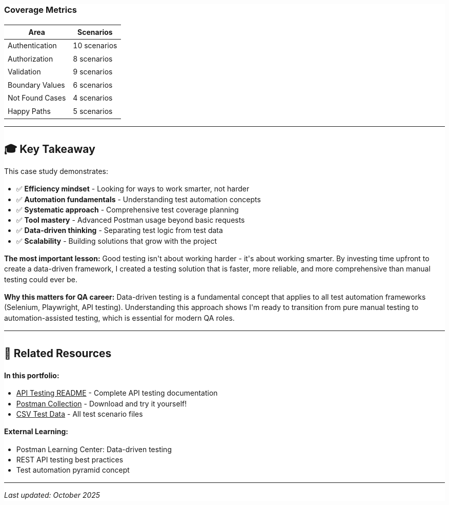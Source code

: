
### Coverage Metrics

| Area | Scenarios |
|------|-----------|
| Authentication | 10 scenarios |
| Authorization | 8 scenarios |
| Validation | 9 scenarios |
| Boundary Values | 6 scenarios |
| Not Found Cases | 4 scenarios |
| Happy Paths | 5 scenarios |

---

## 🎓 Key Takeaway

This case study demonstrates:
- ✅ **Efficiency mindset** - Looking for ways to work smarter, not harder
- ✅ **Automation fundamentals** - Understanding test automation concepts
- ✅ **Systematic approach** - Comprehensive test coverage planning
- ✅ **Tool mastery** - Advanced Postman usage beyond basic requests
- ✅ **Data-driven thinking** - Separating test logic from test data
- ✅ **Scalability** - Building solutions that grow with the project

**The most important lesson:** Good testing isn't about working harder - it's about working smarter. By investing time upfront to create a data-driven framework, I created a testing solution that is faster, more reliable, and more comprehensive than manual testing could ever be.

**Why this matters for QA career:** Data-driven testing is a fundamental concept that applies to all test automation frameworks (Selenium, Playwright, API testing). Understanding this approach shows I'm ready to transition from pure manual testing to automation-assisted testing, which is essential for modern QA roles.

---

## 🔗 Related Resources

**In this portfolio:**
- [API Testing README](../api-testing/README.md) - Complete API testing documentation
- [Postman Collection](../api-testing/postman-collection/CzechiBank.postman_collection.json) - Download and try it yourself!
- [CSV Test Data](../api-testing/test-data/) - All test scenario files

**External Learning:**
- Postman Learning Center: Data-driven testing
- REST API testing best practices
- Test automation pyramid concept

---

*Last updated: October 2025*
